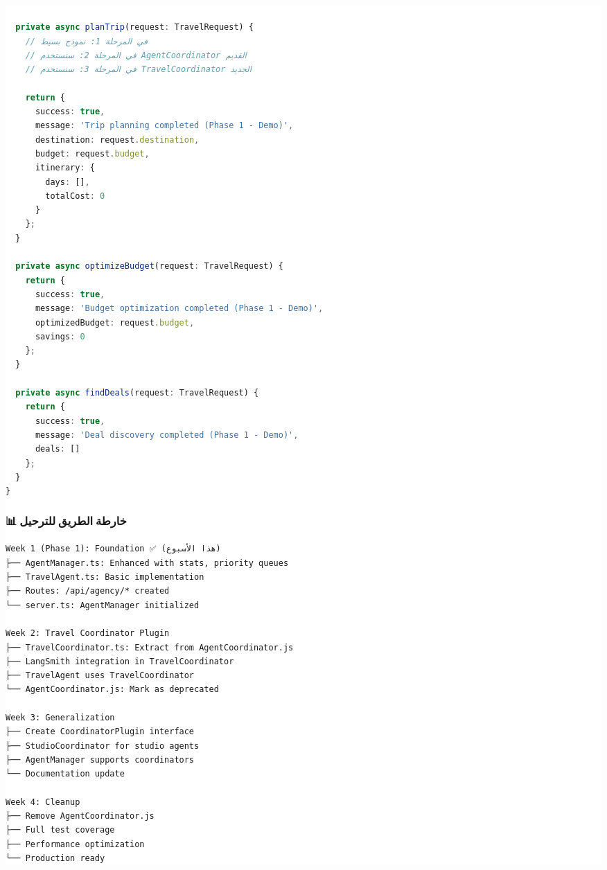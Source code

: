 ```typescript

  private async planTrip(request: TravelRequest) {
    // في المرحلة 1: نموذج بسيط
    // في المرحلة 2: سنستخدم AgentCoordinator القديم
    // في المرحلة 3: سنستخدم TravelCoordinator الجديد
    
    return {
      success: true,
      message: 'Trip planning completed (Phase 1 - Demo)',
      destination: request.destination,
      budget: request.budget,
      itinerary: {
        days: [],
        totalCost: 0
      }
    };
  }

  private async optimizeBudget(request: TravelRequest) {
    return {
      success: true,
      message: 'Budget optimization completed (Phase 1 - Demo)',
      optimizedBudget: request.budget,
      savings: 0
    };
  }

  private async findDeals(request: TravelRequest) {
    return {
      success: true,
      message: 'Deal discovery completed (Phase 1 - Demo)',
      deals: []
    };
  }
}
```

### 📊 خارطة الطريق للترحيل

```
Week 1 (Phase 1): Foundation ✅ (هذا الأسبوع)
├── AgentManager.ts: Enhanced with stats, priority queues
├── TravelAgent.ts: Basic implementation
├── Routes: /api/agency/* created
└── server.ts: AgentManager initialized

Week 2: Travel Coordinator Plugin
├── TravelCoordinator.ts: Extract from AgentCoordinator.js
├── LangSmith integration in TravelCoordinator
├── TravelAgent uses TravelCoordinator
└── AgentCoordinator.js: Mark as deprecated

Week 3: Generalization
├── Create CoordinatorPlugin interface
├── StudioCoordinator for studio agents
├── AgentManager supports coordinators
└── Documentation update

Week 4: Cleanup
├── Remove AgentCoordinator.js
├── Full test coverage
├── Performance optimization
└── Production ready
```